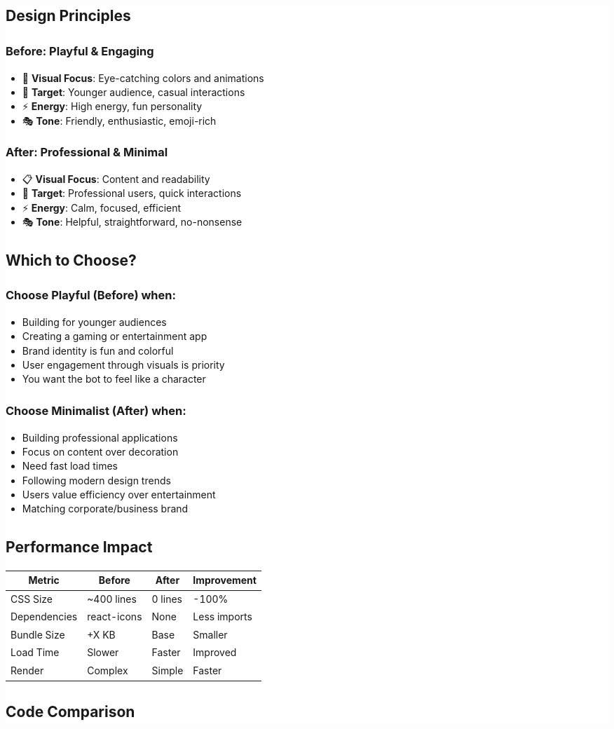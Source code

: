 ## Design Principles

### Before: Playful & Engaging

- 🎨 **Visual Focus**: Eye-catching colors and animations
- 🎯 **Target**: Younger audience, casual interactions
- ⚡ **Energy**: High energy, fun personality
- 🎭 **Tone**: Friendly, enthusiastic, emoji-rich

### After: Professional & Minimal

- 📋 **Visual Focus**: Content and readability
- 🎯 **Target**: Professional users, quick interactions
- ⚡ **Energy**: Calm, focused, efficient
- 🎭 **Tone**: Helpful, straightforward, no-nonsense

## Which to Choose?

### Choose Playful (Before) when:

- Building for younger audiences
- Creating a gaming or entertainment app
- Brand identity is fun and colorful
- User engagement through visuals is priority
- You want the bot to feel like a character

### Choose Minimalist (After) when:

- Building professional applications
- Focus on content over decoration
- Need fast load times
- Following modern design trends
- Users value efficiency over entertainment
- Matching corporate/business brand

## Performance Impact

| Metric       | Before      | After   | Improvement  |
| ------------ | ----------- | ------- | ------------ |
| CSS Size     | ~400 lines  | 0 lines | -100%        |
| Dependencies | react-icons | None    | Less imports |
| Bundle Size  | +X KB       | Base    | Smaller      |
| Load Time    | Slower      | Faster  | Improved     |
| Render       | Complex     | Simple  | Faster       |

## Code Comparison
